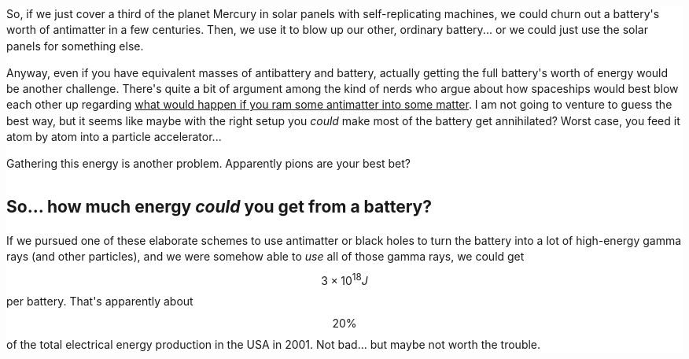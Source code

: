 So, if we just cover a third of the planet Mercury in solar panels with self-replicating machines, we could churn out a battery's worth of antimatter in a few centuries. Then, we use it to blow up our other, ordinary battery... or we could just use the solar panels for something else.

Anyway, even if you have equivalent masses of antibattery and battery, actually getting the full battery's worth of energy would be another challenge. There's quite a bit of argument among the kind of nerds who argue about how spaceships would best blow each other up regarding [what would happen if you ram some antimatter into some matter](http://www.projectrho.com/public_html/rocket/spacegunexotic.php#id--Antimatter). I am not going to venture to guess the best way, but it seems like maybe with the right setup you *could* make most of the battery get annihilated? Worst case, you feed it atom by atom into a particle accelerator...

Gathering this energy is another problem. Apparently pions are your best bet?

## So... how much energy *could* you get from a battery?

If we pursued one of these elaborate schemes to use antimatter or black holes to turn the battery into a lot of high-energy gamma rays (and other particles), and we were somehow able to *use* all of those gamma rays, we could get $$3 \times 10^{18} \unit{J}$$ per battery. That's apparently about $$20\%$$ of the total electrical energy production in the USA in 2001. Not bad... but maybe not worth the trouble.